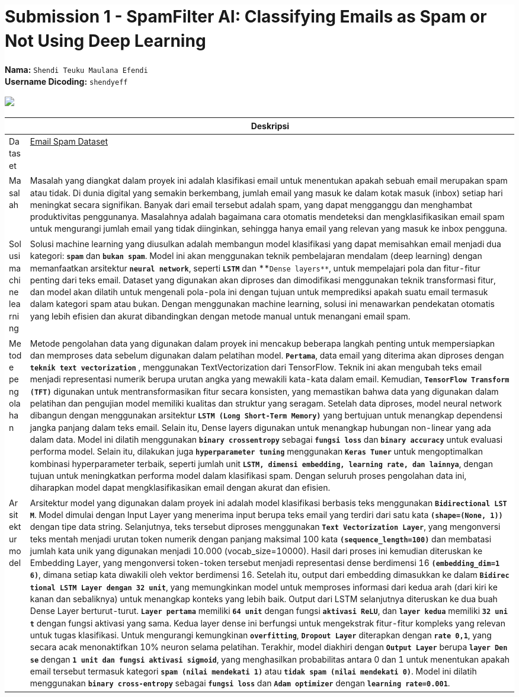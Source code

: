 # **Submission 1 - SpamFilter AI: Classifying Emails as Spam or Not Using Deep Learning**

**Nama:** `Shendi Teuku Maulana Efendi`<br>
**Username Dicoding:** `shendyeff`

<img src="https://github.com/shendyeff/learn-dicoding/blob/cde398abc771d0a04304a8e35ec964b55b203011/Submission/ML%20Ops/Submission%201/assets/cover.png">

|                         | Deskripsi                                                                       |
| ----------------------- | ------------------------------------------------------------------------------- |
| Dataset                 | [Email Spam Dataset](https://www.kaggle.com/datasets/mfaisalqureshi/spam-email) |
| Masalah                 | Masalah yang diangkat dalam proyek ini adalah klasifikasi email untuk menentukan apakah sebuah email merupakan spam atau tidak. Di dunia digital yang semakin berkembang, jumlah email yang masuk ke dalam kotak masuk (inbox) setiap hari meningkat secara signifikan. Banyak dari email tersebut adalah spam, yang dapat mengganggu dan menghambat produktivitas penggunanya. Masalahnya adalah bagaimana cara otomatis mendeteksi dan mengklasifikasikan email spam untuk mengurangi jumlah email yang tidak diinginkan, sehingga hanya email yang relevan yang masuk ke inbox pengguna.|
| Solusi machine learning | Solusi machine learning yang diusulkan adalah membangun model klasifikasi yang dapat memisahkan email menjadi dua kategori: **`spam`** dan **`bukan spam`**. Model ini akan menggunakan teknik pembelajaran mendalam (deep learning) dengan memanfaatkan arsitektur **`neural network`**, seperti **`LSTM`** dan **`Dense layers**`, untuk mempelajari pola dan fitur-fitur penting dari teks email. Dataset yang digunakan akan diproses dan dimodifikasi menggunakan teknik transformasi fitur, dan model akan dilatih untuk mengenali pola-pola ini dengan tujuan untuk memprediksi apakah suatu email termasuk dalam kategori spam atau bukan. Dengan menggunakan machine learning, solusi ini menawarkan pendekatan otomatis yang lebih efisien dan akurat dibandingkan dengan metode manual untuk menangani email spam.|
| Metode pengolahan       | Metode pengolahan data yang digunakan dalam proyek ini mencakup beberapa langkah penting untuk mempersiapkan dan memproses data sebelum digunakan dalam pelatihan model. **`Pertama`**, data email yang diterima akan diproses dengan **`teknik text vectorization`** , menggunakan TextVectorization dari TensorFlow. Teknik ini akan mengubah teks email menjadi representasi numerik berupa urutan angka yang mewakili kata-kata dalam email. Kemudian, **`TensorFlow Transform (TFT)`** digunakan untuk mentransformasikan fitur secara konsisten, yang memastikan bahwa data yang digunakan dalam pelatihan dan pengujian model memiliki kualitas dan struktur yang seragam. Setelah data diproses, model neural network dibangun dengan menggunakan arsitektur **`LSTM (Long Short-Term Memory)`** yang bertujuan untuk menangkap dependensi jangka panjang dalam teks email. Selain itu, Dense layers digunakan untuk menangkap hubungan non-linear yang ada dalam data. Model ini dilatih menggunakan **`binary crossentropy`** sebagai **`fungsi loss`** dan **`binary accuracy`** untuk evaluasi performa model. Selain itu, dilakukan juga **`hyperparameter tuning`** menggunakan **`Keras Tuner`** untuk mengoptimalkan kombinasi hyperparameter terbaik, seperti jumlah unit **`LSTM, dimensi embedding, learning rate, dan lainnya`**, dengan tujuan untuk meningkatkan performa model dalam klasifikasi spam. Dengan seluruh proses pengolahan data ini, diharapkan model dapat mengklasifikasikan email dengan akurat dan efisien.|
| Arsitektur model        | Arsitektur model yang digunakan dalam proyek ini adalah model klasifikasi berbasis teks menggunakan **`Bidirectional LSTM`**. Model dimulai dengan Input Layer yang menerima input berupa teks email yang terdiri dari satu kata **`(shape=(None, 1))`** dengan tipe data string. Selanjutnya, teks tersebut diproses menggunakan **`Text Vectorization Layer`**, yang mengonversi teks mentah menjadi urutan token numerik dengan panjang maksimal 100 kata **`(sequence_length=100)`** dan membatasi jumlah kata unik yang digunakan menjadi 10.000 (vocab_size=10000). Hasil dari proses ini kemudian diteruskan ke Embedding Layer, yang mengonversi token-token tersebut menjadi representasi dense berdimensi 16 **`(embedding_dim=16)`**, dimana setiap kata diwakili oleh vektor berdimensi 16. Setelah itu, output dari embedding dimasukkan ke dalam **`Bidirectional LSTM Layer dengan 32 unit`**, yang memungkinkan model untuk memproses informasi dari kedua arah (dari kiri ke kanan dan sebaliknya) untuk menangkap konteks yang lebih baik. Output dari LSTM selanjutnya diteruskan ke dua buah Dense Layer berturut-turut. **`Layer pertama`** memiliki **`64 unit`** dengan fungsi **`aktivasi ReLU`**, dan **`layer kedua`** memiliki **`32 unit`** dengan fungsi aktivasi yang sama. Kedua layer dense ini berfungsi untuk mengekstrak fitur-fitur kompleks yang relevan untuk tugas klasifikasi. Untuk mengurangi kemungkinan **`overfitting`**, **`Dropout Layer`** diterapkan dengan **`rate 0,1`**, yang secara acak menonaktifkan 10% neuron selama pelatihan. Terakhir, model diakhiri dengan **`Output Layer`** berupa **`layer Dense`** dengan **`1 unit dan fungsi aktivasi sigmoid`**, yang menghasilkan probabilitas antara 0 dan 1 untuk menentukan apakah email tersebut termasuk kategori **`spam (nilai mendekati 1)`** atau **`tidak spam (nilai mendekati 0)`**. Model ini dilatih menggunakan **`binary cross-entropy`** sebagai **`fungsi loss`** dan **`Adam optimizer`** dengan **`learning rate=0.001`**.|
